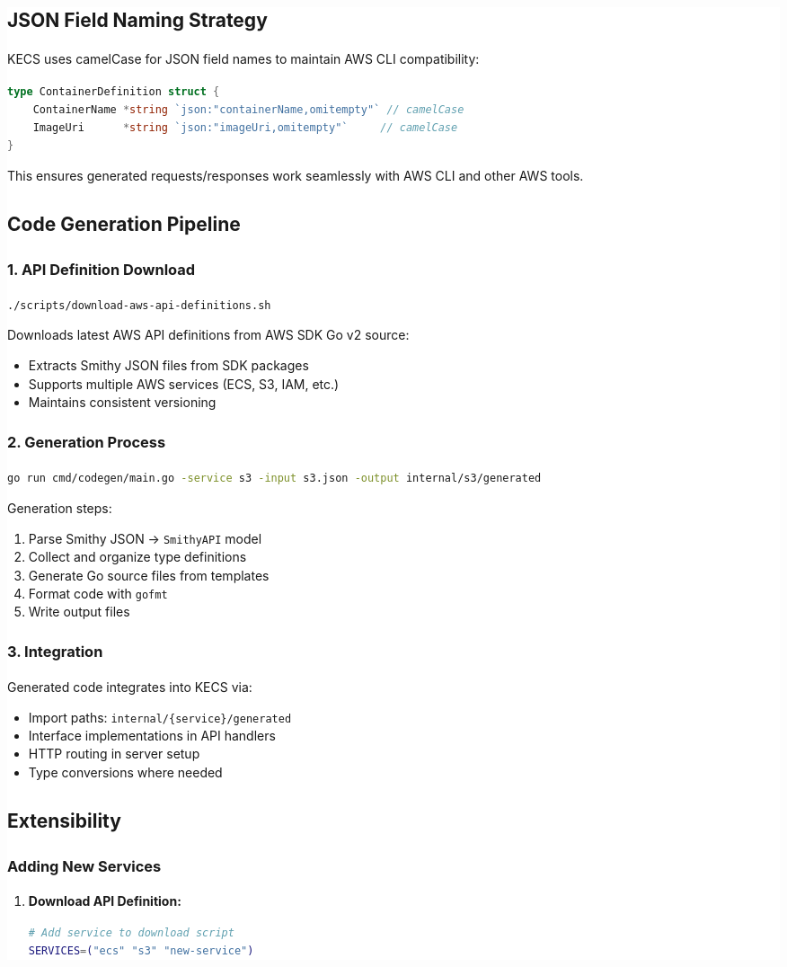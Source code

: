 ## JSON Field Naming Strategy

KECS uses camelCase for JSON field names to maintain AWS CLI compatibility:

```go
type ContainerDefinition struct {
    ContainerName *string `json:"containerName,omitempty"` // camelCase
    ImageUri      *string `json:"imageUri,omitempty"`     // camelCase
}
```

This ensures generated requests/responses work seamlessly with AWS CLI and other AWS tools.

## Code Generation Pipeline

### 1. API Definition Download

```bash
./scripts/download-aws-api-definitions.sh
```

Downloads latest AWS API definitions from AWS SDK Go v2 source:
- Extracts Smithy JSON files from SDK packages
- Supports multiple AWS services (ECS, S3, IAM, etc.)
- Maintains consistent versioning

### 2. Generation Process

```bash
go run cmd/codegen/main.go -service s3 -input s3.json -output internal/s3/generated
```

Generation steps:
1. Parse Smithy JSON → `SmithyAPI` model
2. Collect and organize type definitions
3. Generate Go source files from templates
4. Format code with `gofmt`
5. Write output files

### 3. Integration

Generated code integrates into KECS via:
- Import paths: `internal/{service}/generated`
- Interface implementations in API handlers
- HTTP routing in server setup
- Type conversions where needed

## Extensibility

### Adding New Services

1. **Download API Definition:**
   ```bash
   # Add service to download script
   SERVICES=("ecs" "s3" "new-service")
   ```
